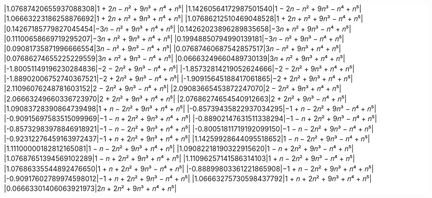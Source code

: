 |1.07687420655937088308|1 + 2𝑛 − 𝑛² + 9𝑛³ + 𝑛⁴ + 𝑛⁵|
|1.14260564172987501540|1 − 2𝑛 − 𝑛² + 9𝑛³ − 𝑛⁴ + 𝑛⁵|
|1.06663223186258876692|1 + 2𝑛 + 𝑛² + 9𝑛³ + 𝑛⁴ + 𝑛⁵|
|1.07686212510469048528|1 + 2𝑛 + 𝑛² + 9𝑛³ − 𝑛⁴ + 𝑛⁵|
|0.14267185779827045454|−3𝑛 − 𝑛² + 9𝑛³ + 𝑛⁴ + 𝑛⁵|
|0.14262023896289835658|−3𝑛 + 𝑛² + 9𝑛³ − 𝑛⁴ + 𝑛⁵|
|0.11100658669719295207|−3𝑛 + 𝑛² + 9𝑛³ + 𝑛⁴ + 𝑛⁵|
|0.19948850794990139181|−3𝑛 − 𝑛² + 9𝑛³ − 𝑛⁴ + 𝑛⁵|
|0.09081735871996666554|3𝑛 − 𝑛² + 9𝑛³ − 𝑛⁴ + 𝑛⁵|
|0.07687460687542857517|3𝑛 − 𝑛² + 9𝑛³ + 𝑛⁴ + 𝑛⁵|
|0.07686274655225229559|3𝑛 + 𝑛² + 9𝑛³ − 𝑛⁴ + 𝑛⁵|
|0.06663249660489730139|3𝑛 + 𝑛² + 9𝑛³ + 𝑛⁴ + 𝑛⁵|
|-1.80051149196230284836|−2 − 2𝑛² + 9𝑛³ − 𝑛⁴ + 𝑛⁵|
|-1.85732814219052624666|−2 − 2𝑛² + 9𝑛³ + 𝑛⁴ + 𝑛⁵|
|-1.88902006752740367521|−2 + 2𝑛² + 9𝑛³ − 𝑛⁴ + 𝑛⁵|
|-1.90915645188417061865|−2 + 2𝑛² + 9𝑛³ + 𝑛⁴ + 𝑛⁵|
|2.11096076248781603152|2 − 2𝑛² + 9𝑛³ − 𝑛⁴ + 𝑛⁵|
|2.09083665453872247070|2 − 2𝑛² + 9𝑛³ + 𝑛⁴ + 𝑛⁵|
|2.06663249660336723970|2 + 2𝑛² + 9𝑛³ + 𝑛⁴ + 𝑛⁵|
|2.07686274654540912663|2 + 2𝑛² + 9𝑛³ − 𝑛⁴ + 𝑛⁵|
|1.09083728390864739498|1 + 𝑛 − 2𝑛² + 9𝑛³ + 𝑛⁴ + 𝑛⁵|
|-0.85739435822937034295|−1 + 𝑛 − 2𝑛² + 9𝑛³ − 𝑛⁴ + 𝑛⁵|
|-0.90915697583515099969|−1 − 𝑛 + 2𝑛² + 9𝑛³ + 𝑛⁴ + 𝑛⁵|
|-0.88902147631511338294|−1 − 𝑛 + 2𝑛² + 9𝑛³ − 𝑛⁴ + 𝑛⁵|
|-0.85732983978846918921|−1 − 𝑛 − 2𝑛² + 9𝑛³ + 𝑛⁴ + 𝑛⁵|
|-0.80051811719192099150|−1 − 𝑛 − 2𝑛² + 9𝑛³ − 𝑛⁴ + 𝑛⁵|
|-0.92312276459163972437|−1 + 𝑛 + 2𝑛² + 9𝑛³ + 𝑛⁴ + 𝑛⁵|
|1.14259928644095518652|1 − 𝑛 − 2𝑛² + 9𝑛³ − 𝑛⁴ + 𝑛⁵|
|1.11100000182812165081|1 − 𝑛 − 2𝑛² + 9𝑛³ + 𝑛⁴ + 𝑛⁵|
|1.09082218190322915620|1 − 𝑛 + 2𝑛² + 9𝑛³ − 𝑛⁴ + 𝑛⁵|
|1.07687651394569102289|1 − 𝑛 + 2𝑛² + 9𝑛³ + 𝑛⁴ + 𝑛⁵|
|1.11096257141586314103|1 + 𝑛 − 2𝑛² + 9𝑛³ − 𝑛⁴ + 𝑛⁵|
|1.07686335544892476650|1 + 𝑛 + 2𝑛² + 9𝑛³ − 𝑛⁴ + 𝑛⁵|
|-0.88899803361221865908|−1 + 𝑛 − 2𝑛² + 9𝑛³ + 𝑛⁴ + 𝑛⁵|
|-0.90917602789974598012|−1 + 𝑛 + 2𝑛² + 9𝑛³ − 𝑛⁴ + 𝑛⁵|
|1.06663275730598437792|1 + 𝑛 + 2𝑛² + 9𝑛³ + 𝑛⁴ + 𝑛⁵|
|0.06663301406063921973|2𝑛 + 2𝑛² + 9𝑛³ + 𝑛⁴ + 𝑛⁵|
